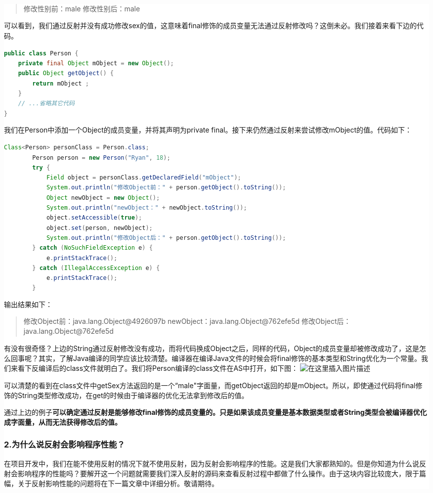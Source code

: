 > 修改性别前：male
修改性别后：male

可以看到，我们通过反射并没有成功修改sex的值，这意味着final修饰的成员变量无法通过反射修改吗？这倒未必。我们接着来看下边的代码。

```java
public class Person {
	private final Object mObject = new Object();
	public Object getObject() {
    	return mObject ;
    }
	// ...省略其它代码
}
```
我们在Person中添加一个Object的成员变量，并将其声明为private final。接下来仍然通过反射来尝试修改mObject的值。代码如下：

```java
Class<Person> personClass = Person.class;
        Person person = new Person("Ryan", 18);
        try {
            Field object = personClass.getDeclaredField("mObject");
            System.out.println("修改Object前：" + person.getObject().toString());
            Object newObject = new Object();
            System.out.println("newObject：" + newObject.toString());
            object.setAccessible(true);
            object.set(person, newObject);
            System.out.println("修改Object后：" + person.getObject().toString());
        } catch (NoSuchFieldException e) {
            e.printStackTrace();
        } catch (IllegalAccessException e) {
            e.printStackTrace();
        }
```
输出结果如下：


> 修改Object前：java.lang.Object@4926097b
newObject：java.lang.Object@762efe5d
修改Object后：java.lang.Object@762efe5d

有没有很奇怪？上边的String通过反射修改没有成功，而将代码换成Object之后，同样的代码，Object的成员变量却被修改成功了，这是怎么回事呢？其实，了解Java编译的同学应该比较清楚。编译器在编译Java文件的时候会将final修饰的基本类型和String优化为一个常量。我们来看下反编译后的class文件就明白了。我们将Person编译的class文件在AS中打开，如下图：
![在这里插入图片描述](https://p3-juejin.byteimg.com/tos-cn-i-k3u1fbpfcp/d368dd6fcf4f4a2a9258d79949bf83f9~tplv-k3u1fbpfcp-zoom-1.image)

可以清楚的看到在class文件中getSex方法返回的是一个“male"字面量，而getObject返回的却是mObject。所以，即使通过代码将final修饰的String类型修改成功，在get的时候由于编译器的优化无法拿到修改后的值。

通过上边的例子**可以确定通过反射是能够修改final修饰的成员变量的。只是如果该成员变量是基本数据类型或者String类型会被编译器优化成字面量，从而无法获得修改后的值。**

### 2.为什么说反射会影响程序性能？
在项目开发中，我们在能不使用反射的情况下就不使用反射，因为反射会影响程序的性能。这是我们大家都熟知的。但是你知道为什么说反射会影响程序的性能吗？要解开这一个问题就需要我们深入反射的源码来查看反射过程中都做了什么操作。由于这块内容比较庞大，限于篇幅，关于反射影响性能的问题将在下一篇文章中详细分析。敬请期待。

